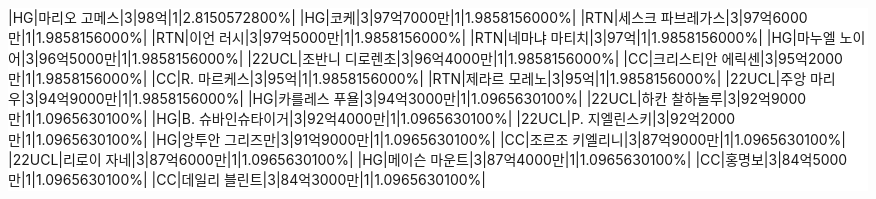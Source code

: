 |HG|마리오 고메스|3|98억|1|2.8150572800%|
|HG|코케|3|97억7000만|1|1.9858156000%|
|RTN|세스크 파브레가스|3|97억6000만|1|1.9858156000%|
|RTN|이언 러시|3|97억5000만|1|1.9858156000%|
|RTN|네마냐 마티치|3|97억|1|1.9858156000%|
|HG|마누엘 노이어|3|96억5000만|1|1.9858156000%|
|22UCL|조반니 디로렌초|3|96억4000만|1|1.9858156000%|
|CC|크리스티안 에릭센|3|95억2000만|1|1.9858156000%|
|CC|R. 마르케스|3|95억|1|1.9858156000%|
|RTN|제라르 모레노|3|95억|1|1.9858156000%|
|22UCL|주앙 마리우|3|94억9000만|1|1.9858156000%|
|HG|카를레스 푸욜|3|94억3000만|1|1.0965630100%|
|22UCL|하칸 찰하놀루|3|92억9000만|1|1.0965630100%|
|HG|B. 슈바인슈타이거|3|92억4000만|1|1.0965630100%|
|22UCL|P. 지엘린스키|3|92억2000만|1|1.0965630100%|
|HG|앙투안 그리즈만|3|91억9000만|1|1.0965630100%|
|CC|조르조 키엘리니|3|87억9000만|1|1.0965630100%|
|22UCL|리로이 자네|3|87억6000만|1|1.0965630100%|
|HG|메이슨 마운트|3|87억4000만|1|1.0965630100%|
|CC|홍명보|3|84억5000만|1|1.0965630100%|
|CC|데일리 블린트|3|84억3000만|1|1.0965630100%|
